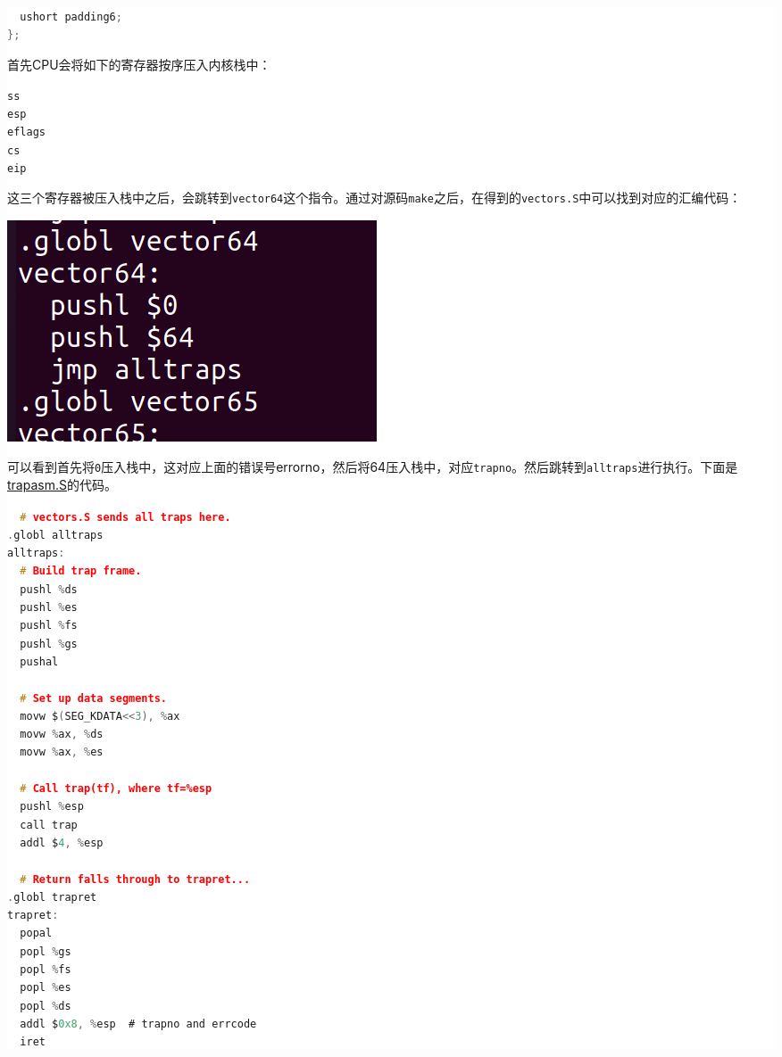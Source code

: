 ```c
  ushort padding6;
};
```

首先CPU会将如下的寄存器按序压入内核栈中：

```txt
ss
esp
eflags
cs
eip
```

这三个寄存器被压入栈中之后，会跳转到`vector64`这个指令。通过对源码`make`之后，在得到的`vectors.S`中可以找到对应的汇编代码：

![image-20201222224103859](xv6源码剖析之进程、系统调用/1.png)

可以看到首先将`0`压入栈中，这对应上面的错误号errorno，然后将64压入栈中，对应`trapno`。然后跳转到`alltraps`进行执行。下面是[trapasm.S](https://github.com/mit-pdos/xv6-public/blob/master/trapasm.S)的代码。

```c
  # vectors.S sends all traps here.
.globl alltraps
alltraps:
  # Build trap frame.
  pushl %ds
  pushl %es
  pushl %fs
  pushl %gs
  pushal
  
  # Set up data segments.
  movw $(SEG_KDATA<<3), %ax
  movw %ax, %ds
  movw %ax, %es

  # Call trap(tf), where tf=%esp
  pushl %esp
  call trap
  addl $4, %esp

  # Return falls through to trapret...
.globl trapret
trapret:
  popal
  popl %gs
  popl %fs
  popl %es
  popl %ds
  addl $0x8, %esp  # trapno and errcode
  iret
```
